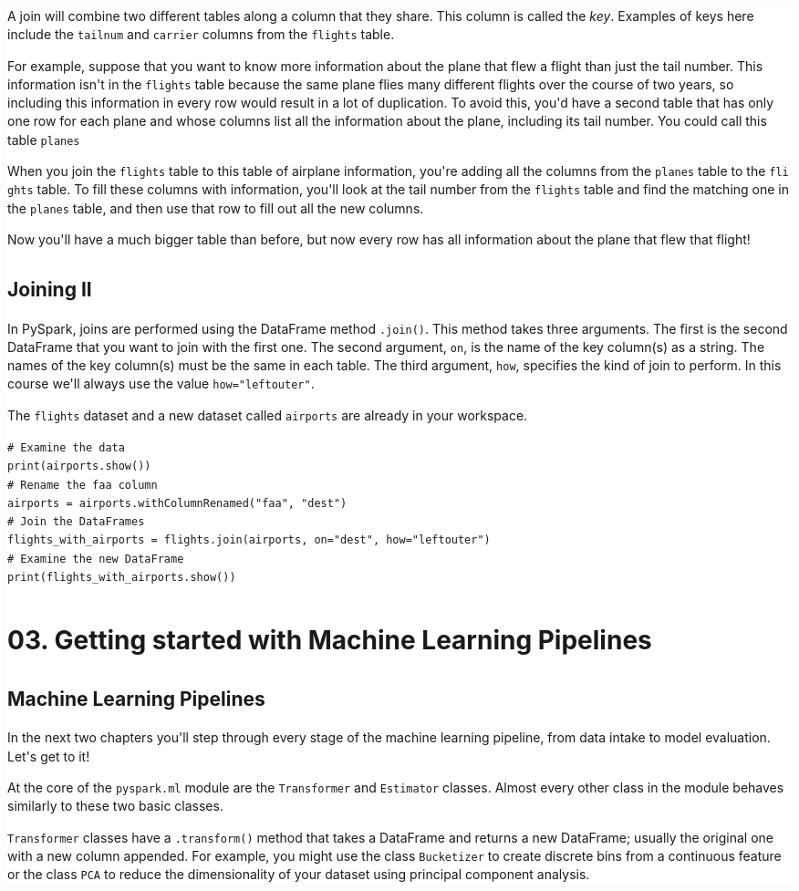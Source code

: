 A join will combine two different tables along a column that they share. This column is called the _key_. Examples of keys here include the `tailnum` and `carrier` columns from the `flights` table.

For example, suppose that you want to know more information about the plane that flew a flight than just the tail number. This information isn't in the `flights` table because the same plane flies many different flights over the course of two years, so including this information in every row would result in a lot of duplication. To avoid this, you'd have a second table that has only one row for each plane and whose columns list all the information about the plane, including its tail number. You could call this table `planes`

When you join the `flights` table to this table of airplane information, you're adding all the columns from the `planes` table to the `flights` table. To fill these columns with information, you'll look at the tail number from the `flights` table and find the matching one in the `planes` table, and then use that row to fill out all the new columns.

Now you'll have a much bigger table than before, but now every row has all information about the plane that flew that flight!

## Joining II

In PySpark, joins are performed using the DataFrame method `.join()`. This method takes three arguments. The first is the second DataFrame that you want to join with the first one. The second argument, `on`, is the name of the key column(s) as a string. The names of the key column(s) must be the same in each table. The third argument, `how`, specifies the kind of join to perform. In this course we'll always use the value `how="leftouter"`.

The `flights` dataset and a new dataset called `airports` are already in your workspace.

```
# Examine the data
print(airports.show())
# Rename the faa column
airports = airports.withColumnRenamed("faa", "dest")
# Join the DataFrames
flights_with_airports = flights.join(airports, on="dest", how="leftouter")
# Examine the new DataFrame
print(flights_with_airports.show())
```


# 03. Getting started with Machine Learning Pipelines

## Machine Learning Pipelines

In the next two chapters you'll step through every stage of the machine learning pipeline, from data intake to model evaluation. Let's get to it!

At the core of the `pyspark.ml` module are the `Transformer` and `Estimator` classes. Almost every other class in the module behaves similarly to these two basic classes.

`Transformer` classes have a `.transform()` method that takes a DataFrame and returns a new DataFrame; usually the original one with a new column appended. For example, you might use the class `Bucketizer` to create discrete bins from a continuous feature or the class `PCA` to reduce the dimensionality of your dataset using principal component analysis.

